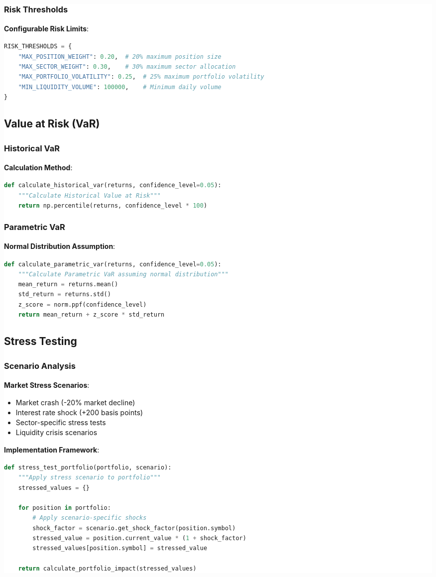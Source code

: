 ### Risk Thresholds

**Configurable Risk Limits**:
```python
RISK_THRESHOLDS = {
    "MAX_POSITION_WEIGHT": 0.20,  # 20% maximum position size
    "MAX_SECTOR_WEIGHT": 0.30,    # 30% maximum sector allocation
    "MAX_PORTFOLIO_VOLATILITY": 0.25,  # 25% maximum portfolio volatility
    "MIN_LIQUIDITY_VOLUME": 100000,    # Minimum daily volume
}
```

## Value at Risk (VaR)

### Historical VaR

**Calculation Method**:
```python
def calculate_historical_var(returns, confidence_level=0.05):
    """Calculate Historical Value at Risk"""
    return np.percentile(returns, confidence_level * 100)
```

### Parametric VaR

**Normal Distribution Assumption**:
```python
def calculate_parametric_var(returns, confidence_level=0.05):
    """Calculate Parametric VaR assuming normal distribution"""
    mean_return = returns.mean()
    std_return = returns.std()
    z_score = norm.ppf(confidence_level)
    return mean_return + z_score * std_return
```

## Stress Testing

### Scenario Analysis

**Market Stress Scenarios**:
- Market crash (-20% market decline)
- Interest rate shock (+200 basis points)
- Sector-specific stress tests
- Liquidity crisis scenarios

**Implementation Framework**:
```python
def stress_test_portfolio(portfolio, scenario):
    """Apply stress scenario to portfolio"""
    stressed_values = {}
    
    for position in portfolio:
        # Apply scenario-specific shocks
        shock_factor = scenario.get_shock_factor(position.symbol)
        stressed_value = position.current_value * (1 + shock_factor)
        stressed_values[position.symbol] = stressed_value
    
    return calculate_portfolio_impact(stressed_values)
```

